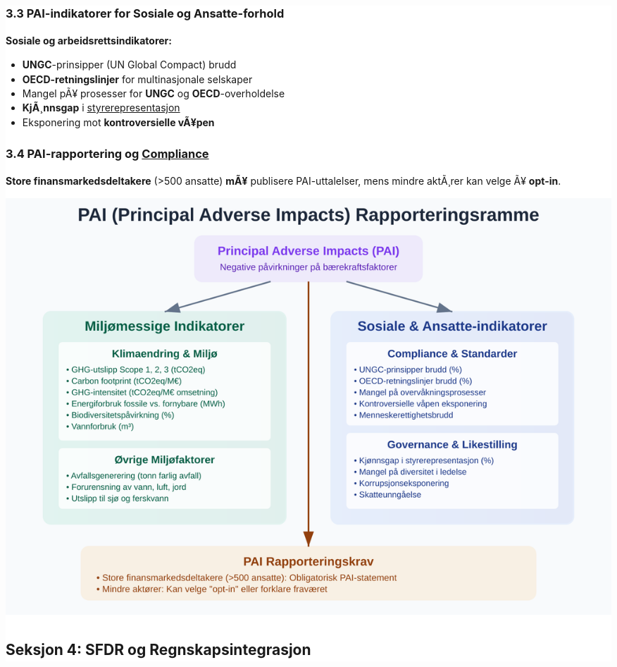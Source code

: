 
### 3.3 PAI-indikatorer for Sosiale og Ansatte-forhold

**Sosiale og arbeidsrettsindikatorer:**

* **UNGC**-prinsipper (UN Global Compact) brudd
* **OECD-retningslinjer** for multinasjonale selskaper
* Mangel pÃ¥ prosesser for **UNGC** og **OECD**-overholdelse
* **KjÃ¸nnsgap** i [styrerepresentasjon](/blogs/regnskap/hva-er-styre "Hva er Styre? Guide til Styrets Rolle og Ansvar i Selskaper")
* Eksponering mot **kontroversielle vÃ¥pen**

### 3.4 PAI-rapportering og [Compliance](/blogs/regnskap/hva-er-compliance "Hva er Compliance? Guide til Regelverksoverholdelse i Regnskap")

**Store finansmarkedsdeltakere** (>500 ansatte) **mÃ¥** publisere PAI-uttalelser, mens mindre aktÃ¸rer kan velge Ã¥ **opt-in**.

![PAI Rapporteringsramme](pai-rapporteringsramme.svg)

## Seksjon 4: SFDR og Regnskapsintegrasjon
